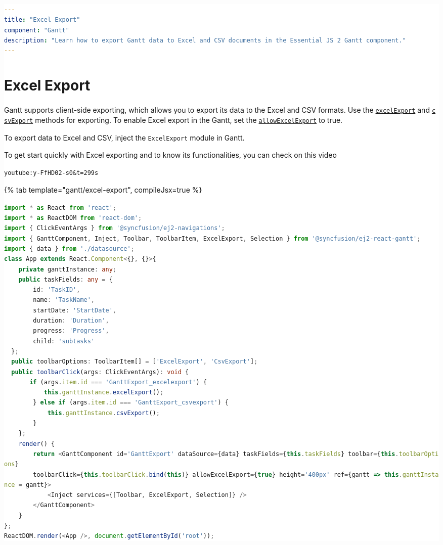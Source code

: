 ```yaml
---
title: "Excel Export"
component: "Gantt"
description: "Learn how to export Gantt data to Excel and CSV documents in the Essential JS 2 Gantt component."
---
```


# Excel Export

Gantt supports client-side exporting, which allows you to export its data to the Excel and CSV formats. Use the [`excelExport`](../api/gantt/#excelexport) and [`csvExport`](../api/gantt/#csvexport) methods for exporting. To enable Excel export in the Gantt, set the [`allowExcelExport`](../api/gantt/#allowexcelexport) to true.

To export data to Excel and CSV, inject the `ExcelExport` module in Gantt.

To get start quickly with Excel exporting and to know its functionalities, you can check on this video

`youtube:y-FfHD02-s0&t=299s`

{% tab template="gantt/excel-export", compileJsx=true %}

```typescript
import * as React from 'react';
import * as ReactDOM from 'react-dom';
import { ClickEventArgs } from '@syncfusion/ej2-navigations';
import { GanttComponent, Inject, Toolbar, ToolbarItem, ExcelExport, Selection } from '@syncfusion/ej2-react-gantt';
import { data } from './datasource';
class App extends React.Component<{}, {}>{
    private ganttInstance: any;
    public taskFields: any = {
        id: 'TaskID',
        name: 'TaskName',
        startDate: 'StartDate',
        duration: 'Duration',
        progress: 'Progress',
        child: 'subtasks'
  };
  public toolbarOptions: ToolbarItem[] = ['ExcelExport', 'CsvExport'];
  public toolbarClick(args: ClickEventArgs): void {
       if (args.item.id === 'GanttExport_excelexport') {
           this.ganttInstance.excelExport();
        } else if (args.item.id === 'GanttExport_csvexport') {
            this.ganttInstance.csvExport();
        }
    };
    render() {
        return <GanttComponent id='GanttExport' dataSource={data} taskFields={this.taskFields} toolbar={this.toolbarOptions}
        toolbarClick={this.toolbarClick.bind(this)} allowExcelExport={true} height='400px' ref={gantt => this.ganttInstance = gantt}>
            <Inject services={[Toolbar, ExcelExport, Selection]} />
        </GanttComponent>
    }
};
ReactDOM.render(<App />, document.getElementById('root'));
```
